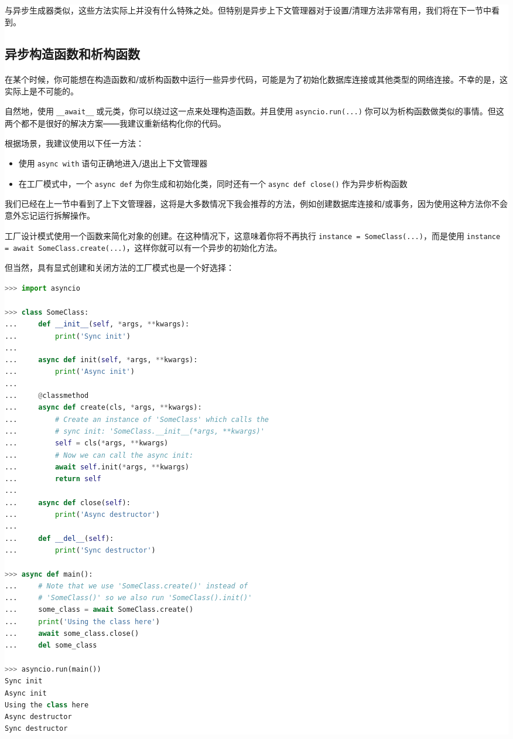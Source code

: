 与异步生成器类似，这些方法实际上并没有什么特殊之处。但特别是异步上下文管理器对于设置/清理方法非常有用，我们将在下一节中看到。

## 异步构造函数和析构函数

在某个时候，你可能想在构造函数和/或析构函数中运行一些异步代码，可能是为了初始化数据库连接或其他类型的网络连接。不幸的是，这实际上是不可能的。

自然地，使用 `__await__` 或元类，你可以绕过这一点来处理构造函数。并且使用 `asyncio.run(...)` 你可以为析构函数做类似的事情。但这两个都不是很好的解决方案——我建议重新结构化你的代码。

根据场景，我建议使用以下任一方法：

+   使用 `async with` 语句正确地进入/退出上下文管理器

+   在工厂模式中，一个 `async def` 为你生成和初始化类，同时还有一个 `async def close()` 作为异步析构函数

我们已经在上一节中看到了上下文管理器，这将是大多数情况下我会推荐的方法，例如创建数据库连接和/或事务，因为使用这种方法你不会意外忘记运行拆解操作。

工厂设计模式使用一个函数来简化对象的创建。在这种情况下，这意味着你将不再执行 `instance = SomeClass(...)`，而是使用 `instance = await SomeClass.create(...)`，这样你就可以有一个异步的初始化方法。

但当然，具有显式创建和关闭方法的工厂模式也是一个好选择：

```py
>>> import asyncio

>>> class SomeClass:
...     def __init__(self, *args, **kwargs):
...         print('Sync init')
...
...     async def init(self, *args, **kwargs):
...         print('Async init')
...
...     @classmethod
...     async def create(cls, *args, **kwargs):
...         # Create an instance of 'SomeClass' which calls the
...         # sync init: 'SomeClass.__init__(*args, **kwargs)'
...         self = cls(*args, **kwargs)
...         # Now we can call the async init:
...         await self.init(*args, **kwargs)
...         return self
...
...     async def close(self):
...         print('Async destructor')
...
...     def __del__(self):
...         print('Sync destructor')

>>> async def main():
...     # Note that we use 'SomeClass.create()' instead of
...     # 'SomeClass()' so we also run 'SomeClass().init()'
...     some_class = await SomeClass.create()
...     print('Using the class here')
...     await some_class.close()
...     del some_class

>>> asyncio.run(main())
Sync init
Async init
Using the class here
Async destructor
Sync destructor 
```
